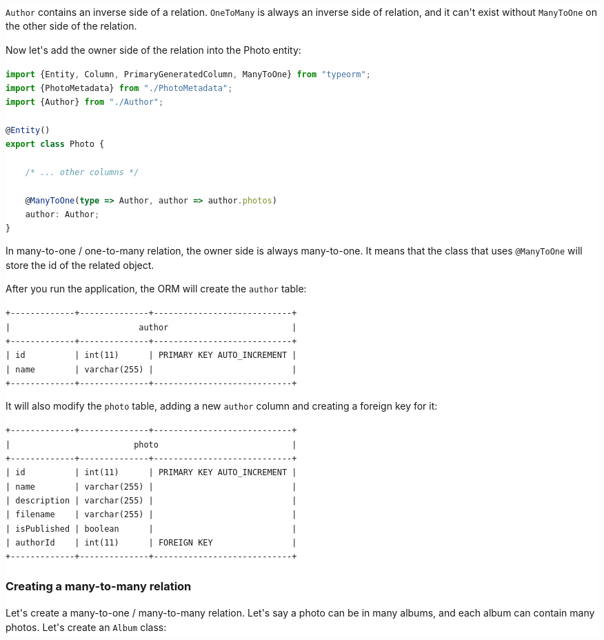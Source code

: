 `Author` contains an inverse side of a relation. 
`OneToMany` is always an inverse side of relation, and it can't exist without `ManyToOne` on the other side of the relation.

Now let's add the owner side of the relation into the Photo entity:

```typescript
import {Entity, Column, PrimaryGeneratedColumn, ManyToOne} from "typeorm";
import {PhotoMetadata} from "./PhotoMetadata";
import {Author} from "./Author";

@Entity()
export class Photo {

    /* ... other columns */

    @ManyToOne(type => Author, author => author.photos)
    author: Author;
}
```

In many-to-one / one-to-many relation, the owner side is always many-to-one. 
It means that the class that uses `@ManyToOne` will store the id of the related object.

After you run the application, the ORM will create the `author` table:


```shell
+-------------+--------------+----------------------------+
|                          author                         |
+-------------+--------------+----------------------------+
| id          | int(11)      | PRIMARY KEY AUTO_INCREMENT |
| name        | varchar(255) |                            |
+-------------+--------------+----------------------------+
```

It will also modify the `photo` table, adding a new `author` column and creating a foreign key for it:

```shell
+-------------+--------------+----------------------------+
|                         photo                           |
+-------------+--------------+----------------------------+
| id          | int(11)      | PRIMARY KEY AUTO_INCREMENT |
| name        | varchar(255) |                            |
| description | varchar(255) |                            |
| filename    | varchar(255) |                            |
| isPublished | boolean      |                            |
| authorId    | int(11)      | FOREIGN KEY                |
+-------------+--------------+----------------------------+
```
   
### Creating a many-to-many relation

Let's create a many-to-one / many-to-many relation. 
Let's say a photo can be in many albums, and each album can contain many photos. 
Let's create an `Album` class:
